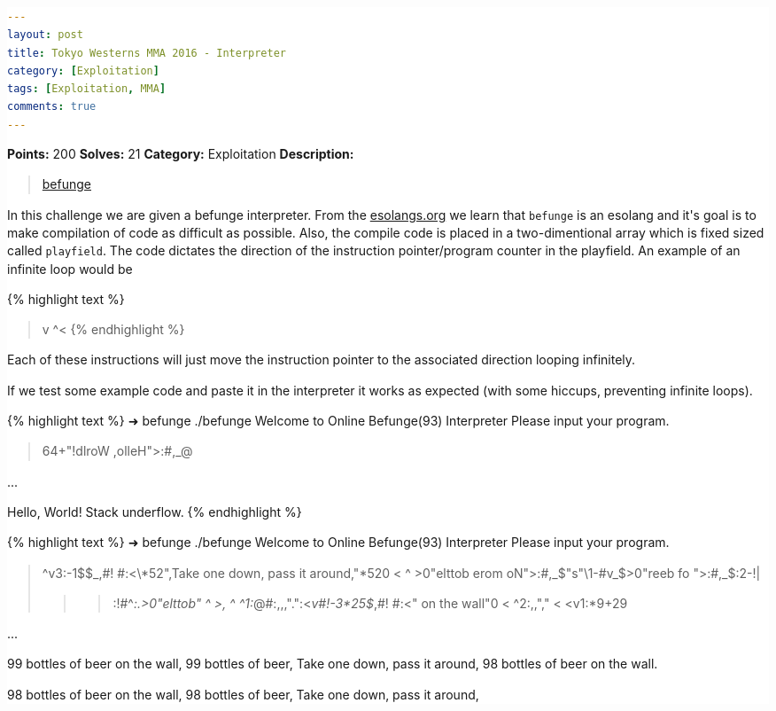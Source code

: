 ```yaml
---
layout: post
title: Tokyo Westerns MMA 2016 - Interpreter
category: [Exploitation]
tags: [Exploitation, MMA]
comments: true
---
```


**Points:** 200
**Solves:** 21
**Category:** Exploitation
**Description:** 

> [befunge]({{site.url}}/assets/befunge)

In this challenge we are given a befunge interpreter. From the [esolangs.org](https://esolangs.org/wiki/Befunge) we learn that `befunge` is an esolang and it's goal is to make compilation of code as difficult as possible. Also, the compile code is placed in a two-dimentional array which is fixed sized called `playfield`. The code dictates the direction of the instruction pointer/program counter in the playfield. An example of an infinite loop would be

{% highlight text %}
>v
^<
{% endhighlight %}

Each of these instructions will just move the instruction pointer to the associated direction looping infinitely.

If we test some example code and paste it in the interpreter it works as expected (with some hiccups, preventing infinite loops).

{% highlight text %}
➜  befunge ./befunge
Welcome to Online Befunge(93) Interpreter
Please input your program.
> 64+"!dlroW ,olleH">:#,_@
>
...
>
Hello, World!
Stack underflow.
{% endhighlight %}

{% highlight text %}
➜  befunge ./befunge
Welcome to Online Befunge(93) Interpreter
Please input your program.
> ^v3:-1$$_,#! #:<\*52",Take one down, pass it around,"*520     <
> ^     >0"elttob erom oN">:#,_$"s"\1-#v_$>0"reeb fo ">:#,_$:2-!|
> >>\:!#^_:.>0"elttob"    ^            >, ^
> ^1:_@#:,,,".":<_v#!-3\*25$_,#! #:<" on the wall"0             <
> ^2:,,","        <
> <v1:*9+29
>
...
>
99 bottles of beer on the wall,
99 bottles of beer,
Take one down, pass it around,
98 bottles of beer on the wall.

98 bottles of beer on the wall,
98 bottles of beer,
Take one down, pass it around,